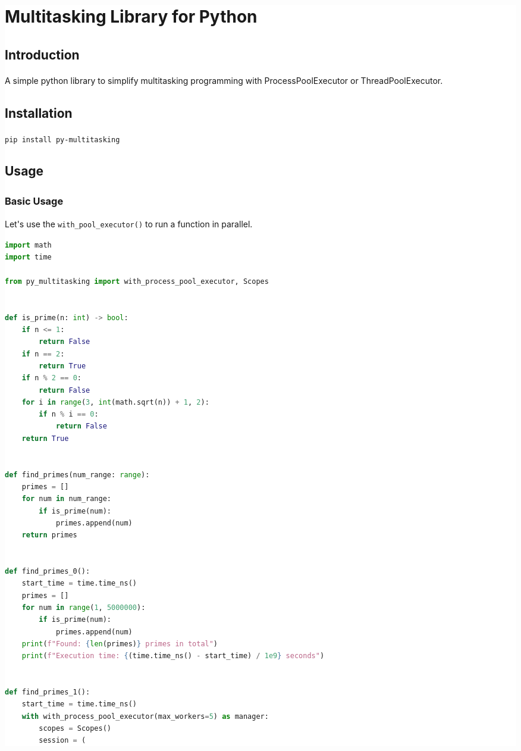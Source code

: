# Multitasking Library for Python

## Introduction

A simple python library to simplify multitasking programming with ProcessPoolExecutor or ThreadPoolExecutor. 

## Installation

```shell
pip install py-multitasking
```


## Usage

### Basic Usage

Let's use the `with_pool_executor()` to run a function in parallel.

```python
import math
import time

from py_multitasking import with_process_pool_executor, Scopes


def is_prime(n: int) -> bool:
    if n <= 1:
        return False
    if n == 2:
        return True
    if n % 2 == 0:
        return False
    for i in range(3, int(math.sqrt(n)) + 1, 2):
        if n % i == 0:
            return False
    return True


def find_primes(num_range: range):
    primes = []
    for num in num_range:
        if is_prime(num):
            primes.append(num)
    return primes


def find_primes_0():
    start_time = time.time_ns()
    primes = []
    for num in range(1, 5000000):
        if is_prime(num):
            primes.append(num)
    print(f"Found: {len(primes)} primes in total")
    print(f"Execution time: {(time.time_ns() - start_time) / 1e9} seconds")


def find_primes_1():
    start_time = time.time_ns()
    with with_process_pool_executor(max_workers=5) as manager:
        scopes = Scopes()
        session = (
```